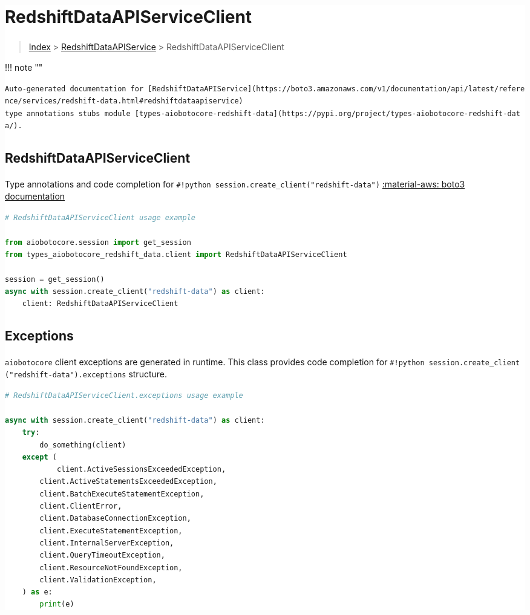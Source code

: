 # RedshiftDataAPIServiceClient

> [Index](../README.md) > [RedshiftDataAPIService](./README.md) > RedshiftDataAPIServiceClient

!!! note ""

    Auto-generated documentation for [RedshiftDataAPIService](https://boto3.amazonaws.com/v1/documentation/api/latest/reference/services/redshift-data.html#redshiftdataapiservice)
    type annotations stubs module [types-aiobotocore-redshift-data](https://pypi.org/project/types-aiobotocore-redshift-data/).

## RedshiftDataAPIServiceClient

Type annotations and code completion for `#!python session.create_client("redshift-data")`
[:material-aws: boto3 documentation](https://boto3.amazonaws.com/v1/documentation/api/latest/reference/services/redshift-data.html#RedshiftDataAPIService.Client)

```python
# RedshiftDataAPIServiceClient usage example

from aiobotocore.session import get_session
from types_aiobotocore_redshift_data.client import RedshiftDataAPIServiceClient

session = get_session()
async with session.create_client("redshift-data") as client:
    client: RedshiftDataAPIServiceClient
```

## Exceptions


`aiobotocore` client exceptions are generated in runtime.
This class provides code completion for `#!python session.create_client("redshift-data").exceptions` structure.

```python
# RedshiftDataAPIServiceClient.exceptions usage example

async with session.create_client("redshift-data") as client:
    try:
        do_something(client)
    except (
            client.ActiveSessionsExceededException,
        client.ActiveStatementsExceededException,
        client.BatchExecuteStatementException,
        client.ClientError,
        client.DatabaseConnectionException,
        client.ExecuteStatementException,
        client.InternalServerException,
        client.QueryTimeoutException,
        client.ResourceNotFoundException,
        client.ValidationException,
    ) as e:
        print(e)
```
